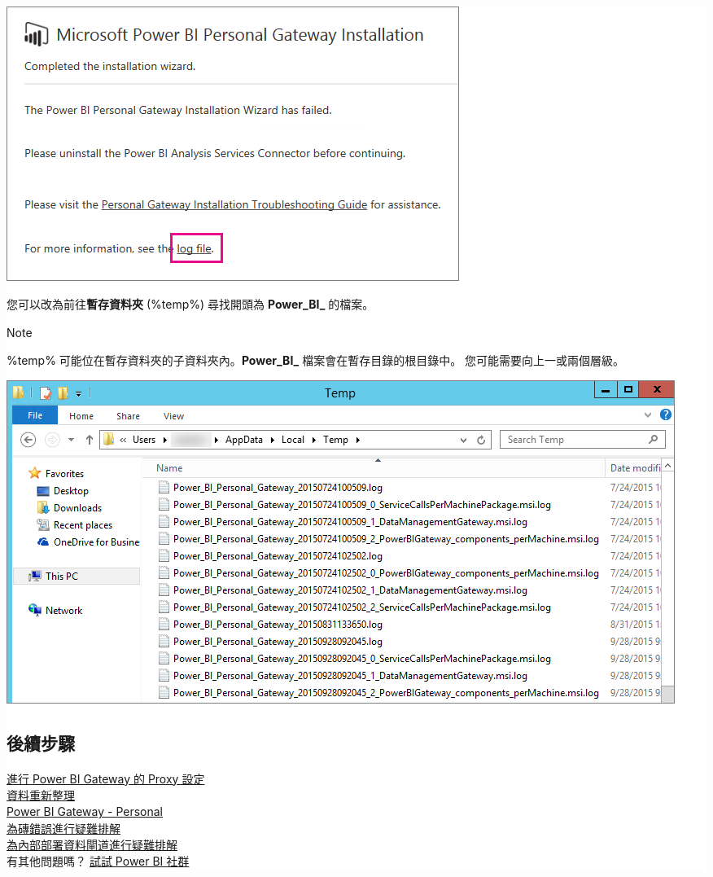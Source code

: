 ![](media/service-admin-troubleshooting-power-bi-personal-gateway/setup-log.png)

您可以改為前往**暫存資料夾** (%temp%) 尋找開頭為 **Power\_BI\_** 的檔案。

> [!NOTE]
> %temp% 可能位在暫存資料夾的子資料夾內。**Power\_BI\_** 檔案會在暫存目錄的根目錄中。  您可能需要向上一或兩個層級。
> 
> 

![](media/service-admin-troubleshooting-power-bi-personal-gateway/setup-logs2.png)

## <a name="next-steps"></a>後續步驟
[進行 Power BI Gateway 的 Proxy 設定](service-gateway-proxy.md)  
[資料重新整理](refresh-data.md)  
[Power BI Gateway - Personal](personal-gateway.md)  
[為磚錯誤進行疑難排解](refresh-troubleshooting-tile-errors.md)  
[為內部部署資料閘道進行疑難排解](service-gateway-onprem-tshoot.md)  
有其他問題嗎？ [試試 Power BI 社群](http://community.powerbi.com/)

